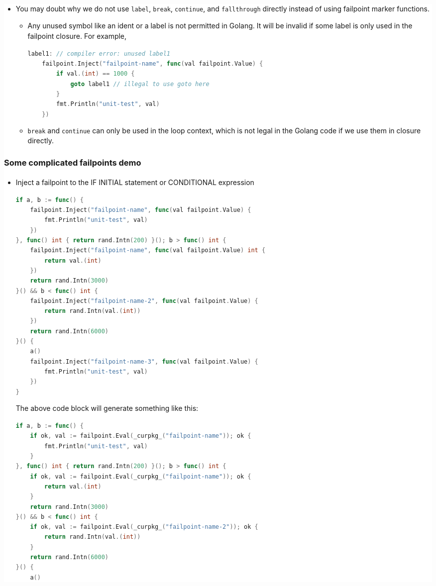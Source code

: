 - You may doubt why we do not use `label`, `break`, `continue`, and `fallthrough` directly
instead of using failpoint marker functions. 

    - Any unused symbol like an ident or a label is not permitted in Golang. It will be invalid if some
    label is only used in the failpoint closure. For example,
    
        ```go
        label1: // compiler error: unused label1
            failpoint.Inject("failpoint-name", func(val failpoint.Value) {
                if val.(int) == 1000 {
                    goto label1 // illegal to use goto here
                }
                fmt.Println("unit-test", val)
            })
        ```

    - `break` and `continue` can only be used in the loop context, which is not legal in the Golang code 
    if we use them in closure directly.

### Some complicated failpoints demo

- Inject a failpoint to the IF INITIAL statement or CONDITIONAL expression

    ```go
    if a, b := func() {
        failpoint.Inject("failpoint-name", func(val failpoint.Value) {
            fmt.Println("unit-test", val)
        })
    }, func() int { return rand.Intn(200) }(); b > func() int {
        failpoint.Inject("failpoint-name", func(val failpoint.Value) int {
            return val.(int)
        })
        return rand.Intn(3000)
    }() && b < func() int {
        failpoint.Inject("failpoint-name-2", func(val failpoint.Value) {
            return rand.Intn(val.(int))
        })
        return rand.Intn(6000)
    }() {
        a()
        failpoint.Inject("failpoint-name-3", func(val failpoint.Value) {
            fmt.Println("unit-test", val)
        })
    }
    ```

    The above code block will generate something like this:

    ```go
    if a, b := func() {
        if ok, val := failpoint.Eval(_curpkg_("failpoint-name")); ok {
            fmt.Println("unit-test", val)
        }
    }, func() int { return rand.Intn(200) }(); b > func() int {
        if ok, val := failpoint.Eval(_curpkg_("failpoint-name")); ok {
            return val.(int)
        }
        return rand.Intn(3000)
    }() && b < func() int {
        if ok, val := failpoint.Eval(_curpkg_("failpoint-name-2")); ok {
            return rand.Intn(val.(int))
        }
        return rand.Intn(6000)
    }() {
        a()